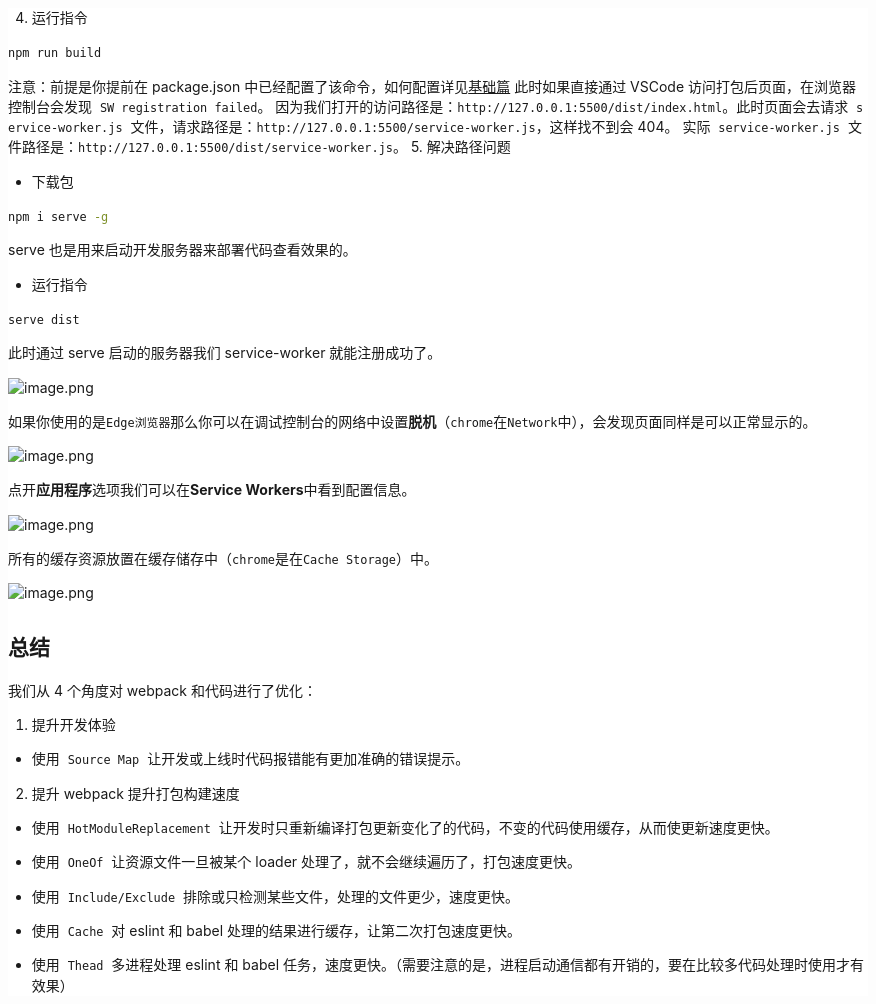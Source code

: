4. 运行指令

```sh
npm run build
```

注意：前提是你提前在 package.json 中已经配置了该命令，如何配置详见[基础篇](https://juejin.cn/post/7233004121682477114) 此时如果直接通过 VSCode 访问打包后页面，在浏览器控制台会发现  `SW registration failed`。 因为我们打开的访问路径是：`http://127.0.0.1:5500/dist/index.html`。此时页面会去请求  `service-worker.js`  文件，请求路径是：`http://127.0.0.1:5500/service-worker.js`，这样找不到会 404。 实际  `service-worker.js`  文件路径是：`http://127.0.0.1:5500/dist/service-worker.js`。 5. 解决路径问题

- 下载包

```sh
npm i serve -g
```

serve 也是用来启动开发服务器来部署代码查看效果的。

- 运行指令

```sh
serve dist
```

此时通过 serve 启动的服务器我们 service-worker 就能注册成功了。

![image.png](https://p3-juejin.byteimg.com/tos-cn-i-k3u1fbpfcp/b1d71a950e0241f9bfc5cba9359ee816~tplv-k3u1fbpfcp-zoom-in-crop-mark:1512:0:0:0.awebp?)

如果你使用的是`Edge浏览器`那么你可以在调试控制台的网络中设置**脱机**（`chrome`在`Network`中），会发现页面同样是可以正常显示的。

![image.png](https://p1-juejin.byteimg.com/tos-cn-i-k3u1fbpfcp/4d3c4203fc7d42e18527e3f299580dcd~tplv-k3u1fbpfcp-zoom-in-crop-mark:1512:0:0:0.awebp?)

点开**应用程序**选项我们可以在**Service Workers**中看到配置信息。

![image.png](https://p9-juejin.byteimg.com/tos-cn-i-k3u1fbpfcp/b976cbf6814d48cbbd5cd8b88af68317~tplv-k3u1fbpfcp-zoom-in-crop-mark:1512:0:0:0.awebp?)

所有的缓存资源放置在缓存储存中（`chrome`是在`Cache Storage`）中。

![image.png](https://p9-juejin.byteimg.com/tos-cn-i-k3u1fbpfcp/6f529c84a76d45108c34c872d5838d14~tplv-k3u1fbpfcp-zoom-in-crop-mark:1512:0:0:0.awebp?)

## 总结

我们从 4 个角度对 webpack 和代码进行了优化：

1. 提升开发体验

- 使用  `Source Map`  让开发或上线时代码报错能有更加准确的错误提示。

2. 提升 webpack 提升打包构建速度

- 使用  `HotModuleReplacement`  让开发时只重新编译打包更新变化了的代码，不变的代码使用缓存，从而使更新速度更快。

- 使用  `OneOf`  让资源文件一旦被某个 loader 处理了，就不会继续遍历了，打包速度更快。

- 使用  `Include/Exclude`  排除或只检测某些文件，处理的文件更少，速度更快。

- 使用  `Cache`  对 eslint 和 babel 处理的结果进行缓存，让第二次打包速度更快。

- 使用  `Thead`  多进程处理 eslint 和 babel 任务，速度更快。（需要注意的是，进程启动通信都有开销的，要在比较多代码处理时使用才有效果）
